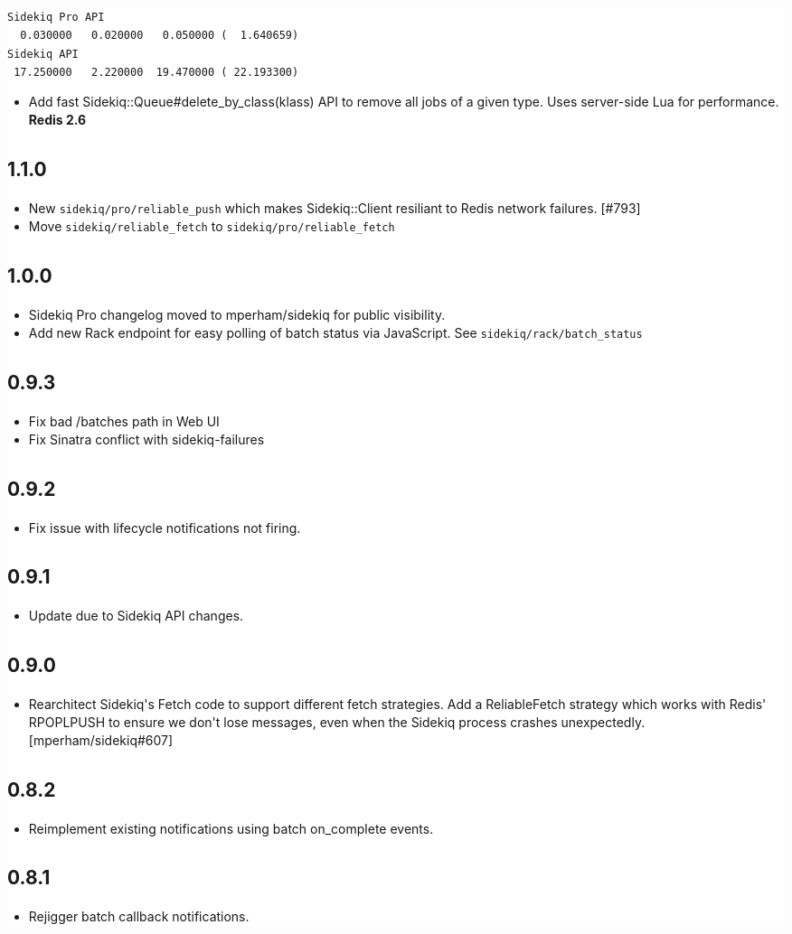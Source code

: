 ```
Sidekiq Pro API
  0.030000   0.020000   0.050000 (  1.640659)
Sidekiq API
 17.250000   2.220000  19.470000 ( 22.193300)
```

- Add fast Sidekiq::Queue#delete\_by\_class(klass) API to remove all
  jobs of a given type.  Uses server-side Lua for performance. **Redis 2.6**

1.1.0
-----------

- New `sidekiq/pro/reliable_push` which makes Sidekiq::Client resiliant
  to Redis network failures. [#793]
- Move `sidekiq/reliable_fetch` to `sidekiq/pro/reliable_fetch`


1.0.0
-----------

- Sidekiq Pro changelog moved to mperham/sidekiq for public visibility.
- Add new Rack endpoint for easy polling of batch status via JavaScript.  See `sidekiq/rack/batch_status`

0.9.3
-----------

- Fix bad /batches path in Web UI
- Fix Sinatra conflict with sidekiq-failures

0.9.2
-----------

- Fix issue with lifecycle notifications not firing.

0.9.1
-----------

- Update due to Sidekiq API changes.

0.9.0
-----------

- Rearchitect Sidekiq's Fetch code to support different fetch
strategies.  Add a ReliableFetch strategy which works with Redis'
RPOPLPUSH to ensure we don't lose messages, even when the Sidekiq
process crashes unexpectedly. [mperham/sidekiq#607]

0.8.2
-----------

- Reimplement existing notifications using batch on_complete events.

0.8.1
-----------

- Rejigger batch callback notifications.
